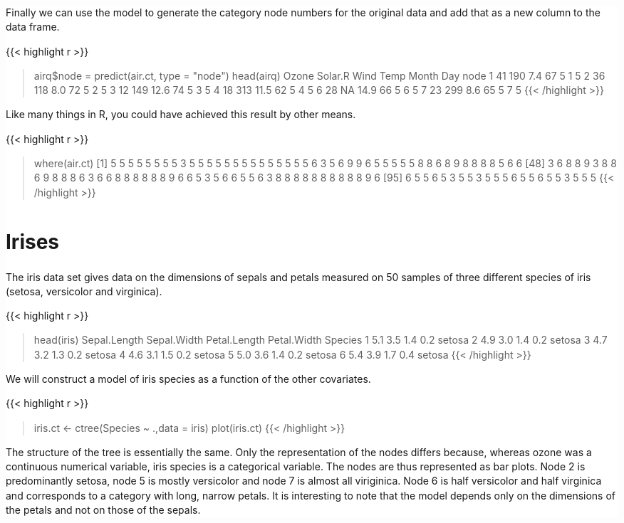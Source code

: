 Finally we can use the model to generate the category node numbers for the original data and add that as a new column to the data frame.

{{< highlight r >}}
> airq$node = predict(air.ct, type = "node")
> head(airq)
  Ozone Solar.R Wind Temp Month Day node
1    41     190  7.4   67     5   1    5
2    36     118  8.0   72     5   2    5
3    12     149 12.6   74     5   3    5
4    18     313 11.5   62     5   4    5
6    28      NA 14.9   66     5   6    5
7    23     299  8.6   65     5   7    5
{{< /highlight >}}

Like many things in R, you could have achieved this result by other means.

{{< highlight r >}}
> where(air.ct)
  [1] 5 5 5 5 5 5 5 5 3 5 5 5 5 5 5 5 5 5 5 5 5 5 5 6 3 5 6 9 9 6 5 5 5 5 5 8 8 6 8 9 8 8 8 8 5 6 6
 [48] 3 6 8 8 9 3 8 8 6 9 8 8 8 6 3 6 6 8 8 8 8 8 8 9 6 6 5 3 5 6 6 5 5 6 3 8 8 8 8 8 8 8 8 8 8 9 6
 [95] 6 5 5 6 5 3 5 5 3 5 5 5 6 5 5 6 5 5 3 5 5 5
{{< /highlight >}}

# Irises

The iris data set gives data on the dimensions of sepals and petals measured on 50 samples of three different species of iris (setosa, versicolor and virginica).

{{< highlight r >}}
> head(iris)
  Sepal.Length Sepal.Width Petal.Length Petal.Width Species
1          5.1         3.5          1.4         0.2  setosa
2          4.9         3.0          1.4         0.2  setosa
3          4.7         3.2          1.3         0.2  setosa
4          4.6         3.1          1.5         0.2  setosa
5          5.0         3.6          1.4         0.2  setosa
6          5.4         3.9          1.7         0.4  setosa
{{< /highlight >}}

We will construct a model of iris species as a function of the other covariates.

{{< highlight r >}}
> iris.ct <- ctree(Species ~ .,data = iris)
> plot(iris.ct)
{{< /highlight >}}

The structure of the tree is essentially the same. Only the representation of the nodes differs because, whereas ozone was a continuous numerical variable, iris species is a categorical variable. The nodes are thus represented as bar plots. Node 2 is predominantly setosa, node 5 is mostly versicolor and node 7 is almost all viriginica. Node 6 is half versicolor and half virginica and corresponds to a category with long, narrow petals. It is interesting to note that the model depends only on the dimensions of the petals and not on those of the sepals.
